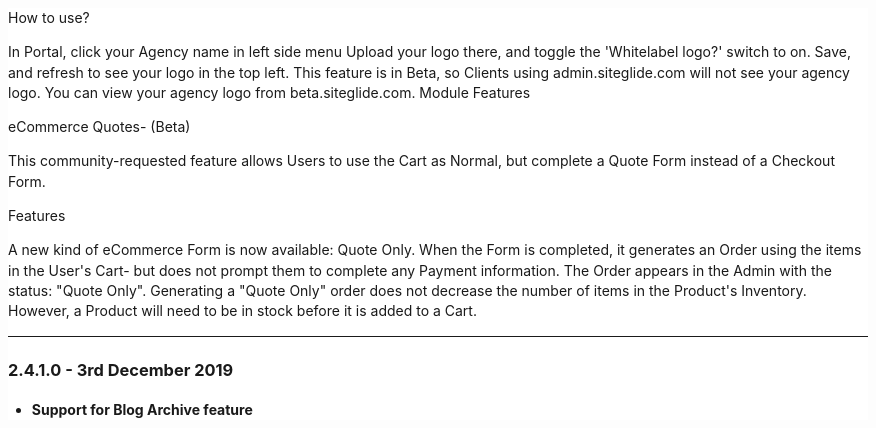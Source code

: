 How to use?

In Portal, click your Agency name in left side menu Upload your logo there, and toggle the 'Whitelabel logo?' switch to on. Save, and refresh to see your logo in the top left. This feature is in Beta, so Clients using admin.siteglide.com will not see your agency logo. You can view your agency logo from beta.siteglide.com. Module Features

eCommerce Quotes- (Beta)

This community-requested feature allows Users to use the Cart as Normal, but complete a Quote Form instead of a Checkout Form.

Features

A new kind of eCommerce Form is now available: Quote Only. When the Form is completed, it generates an Order using the items in the User's Cart- but does not prompt them to complete any Payment information. The Order appears in the Admin with the status: "Quote Only". Generating a "Quote Only" order does not decrease the number of items in the Product's Inventory. However, a Product will need to be in stock before it is added to a Cart.

***

### 2.4.1.0 - 3rd December 2019

* **Support for Blog Archive feature**
